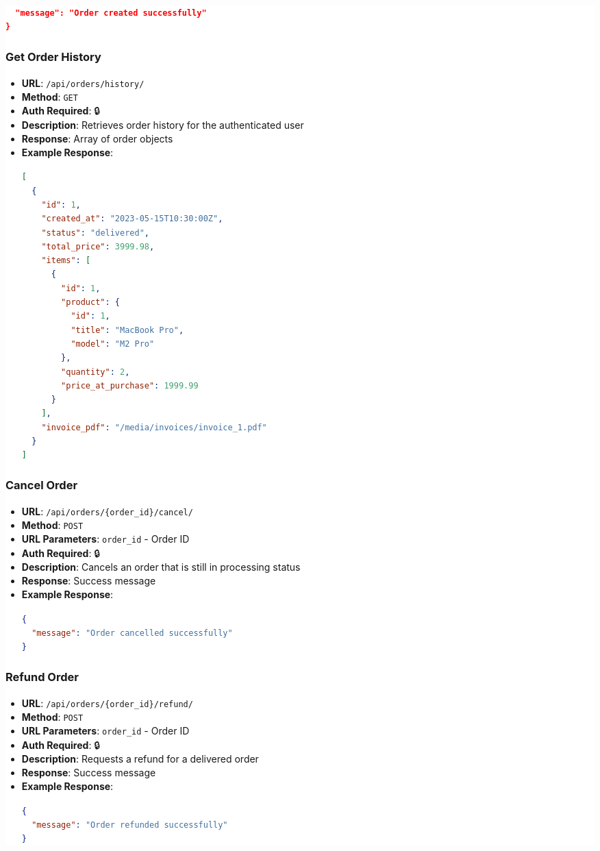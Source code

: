   ```json
    "message": "Order created successfully"
  }
  ```

### Get Order History
- **URL**: `/api/orders/history/`
- **Method**: `GET`
- **Auth Required**: 🔒
- **Description**: Retrieves order history for the authenticated user
- **Response**: Array of order objects
- **Example Response**:
  ```json
  [
    {
      "id": 1,
      "created_at": "2023-05-15T10:30:00Z",
      "status": "delivered",
      "total_price": 3999.98,
      "items": [
        {
          "id": 1,
          "product": {
            "id": 1,
            "title": "MacBook Pro",
            "model": "M2 Pro"
          },
          "quantity": 2,
          "price_at_purchase": 1999.99
        }
      ],
      "invoice_pdf": "/media/invoices/invoice_1.pdf"
    }
  ]
  ```

### Cancel Order
- **URL**: `/api/orders/{order_id}/cancel/`
- **Method**: `POST`
- **URL Parameters**: `order_id` - Order ID
- **Auth Required**: 🔒
- **Description**: Cancels an order that is still in processing status
- **Response**: Success message
- **Example Response**:
  ```json
  {
    "message": "Order cancelled successfully"
  }
  ```

### Refund Order
- **URL**: `/api/orders/{order_id}/refund/`
- **Method**: `POST`
- **URL Parameters**: `order_id` - Order ID
- **Auth Required**: 🔒
- **Description**: Requests a refund for a delivered order
- **Response**: Success message
- **Example Response**:
  ```json
  {
    "message": "Order refunded successfully"
  }
  ```
